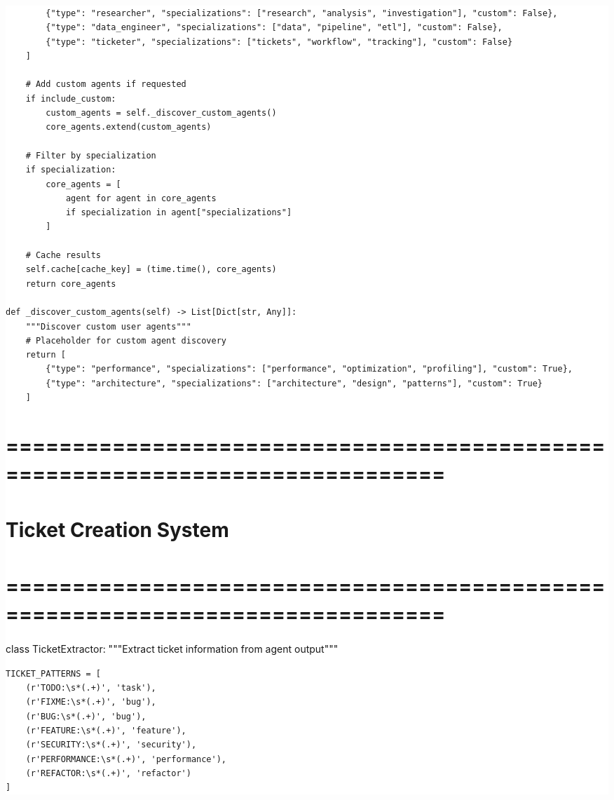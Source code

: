             {"type": "researcher", "specializations": ["research", "analysis", "investigation"], "custom": False},
            {"type": "data_engineer", "specializations": ["data", "pipeline", "etl"], "custom": False},
            {"type": "ticketer", "specializations": ["tickets", "workflow", "tracking"], "custom": False}
        ]
        
        # Add custom agents if requested
        if include_custom:
            custom_agents = self._discover_custom_agents()
            core_agents.extend(custom_agents)
        
        # Filter by specialization
        if specialization:
            core_agents = [
                agent for agent in core_agents 
                if specialization in agent["specializations"]
            ]
        
        # Cache results
        self.cache[cache_key] = (time.time(), core_agents)
        return core_agents
        
    def _discover_custom_agents(self) -> List[Dict[str, Any]]:
        """Discover custom user agents"""
        # Placeholder for custom agent discovery
        return [
            {"type": "performance", "specializations": ["performance", "optimization", "profiling"], "custom": True},
            {"type": "architecture", "specializations": ["architecture", "design", "patterns"], "custom": True}
        ]

# ==============================================================================
# Ticket Creation System
# ==============================================================================

class TicketExtractor:
    """Extract ticket information from agent output"""
    
    TICKET_PATTERNS = [
        (r'TODO:\s*(.+)', 'task'),
        (r'FIXME:\s*(.+)', 'bug'), 
        (r'BUG:\s*(.+)', 'bug'),
        (r'FEATURE:\s*(.+)', 'feature'),
        (r'SECURITY:\s*(.+)', 'security'),
        (r'PERFORMANCE:\s*(.+)', 'performance'),
        (r'REFACTOR:\s*(.+)', 'refactor')
    ]
    